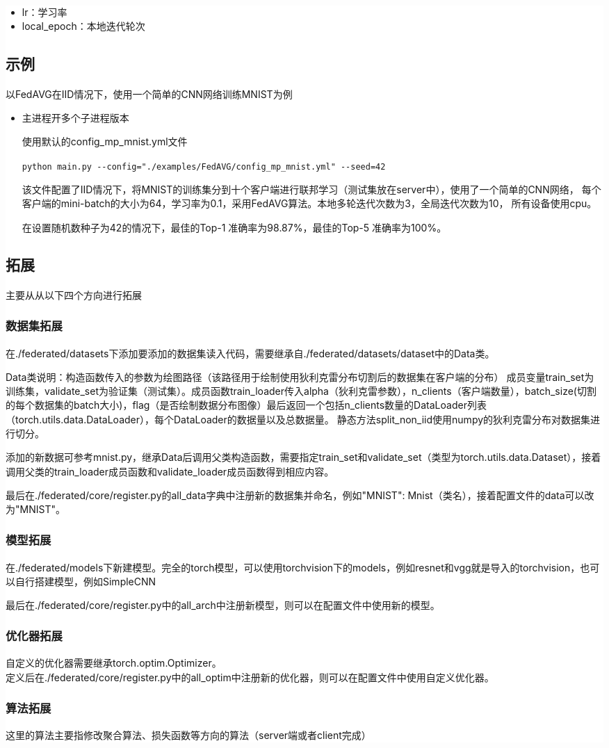   - lr：学习率
  - local_epoch：本地迭代轮次

## 示例

以FedAVG在IID情况下，使用一个简单的CNN网络训练MNIST为例

- 主进程开多个子进程版本

  使用默认的config_mp_mnist.yml文件

  ``````
  python main.py --config="./examples/FedAVG/config_mp_mnist.yml" --seed=42
  ``````

  该文件配置了IID情况下，将MNIST的训练集分到十个客户端进行联邦学习（测试集放在server中），使用了一个简单的CNN网络，
  每个客户端的mini-batch的大小为64，学习率为0.1，采用FedAVG算法。本地多轮迭代次数为3，全局迭代次数为10，
  所有设备使用cpu。

  在设置随机数种子为42的情况下，最佳的Top-1 准确率为98.87%，最佳的Top-5 准确率为100%。
## 拓展

主要从从以下四个方向进行拓展

### 数据集拓展

在./federated/datasets下添加要添加的数据集读入代码，需要继承自./federated/datasets/dataset中的Data类。

Data类说明：构造函数传入的参数为绘图路径（该路径用于绘制使用狄利克雷分布切割后的数据集在客户端的分布）
成员变量train_set为训练集，validate_set为验证集（测试集）。成员函数train_loader传入alpha（狄利克雷参数），n_clients（客户端数量），batch_size(切割的每个数据集的batch大小)，flag（是否绘制数据分布图像）最后返回一个包括n_clients数量的DataLoader列表（torch.utils.data.DataLoader），每个DataLoader的数据量以及总数据量。
静态方法split_non_iid使用numpy的狄利克雷分布对数据集进行切分。

添加的新数据可参考mnist.py，继承Data后调用父类构造函数，需要指定train_set和validate_set（类型为torch.utils.data.Dataset），接着调用父类的train_loader成员函数和validate_loader成员函数得到相应内容。

最后在./federated/core/register.py的all_data字典中注册新的数据集并命名，例如"MNIST": Mnist（类名），接着配置文件的data可以改为"MNIST"。


### 模型拓展

在./federated/models下新建模型。完全的torch模型，可以使用torchvision下的models，例如resnet和vgg就是导入的torchvision，也可以自行搭建模型，例如SimpleCNN

最后在./federated/core/register.py中的all_arch中注册新模型，则可以在配置文件中使用新的模型。

### 优化器拓展

自定义的优化器需要继承torch.optim.Optimizer。\
定义后在./federated/core/register.py中的all_optim中注册新的优化器，则可以在配置文件中使用自定义优化器。

### 算法拓展

这里的算法主要指修改聚合算法、损失函数等方向的算法（server端或者client完成）
